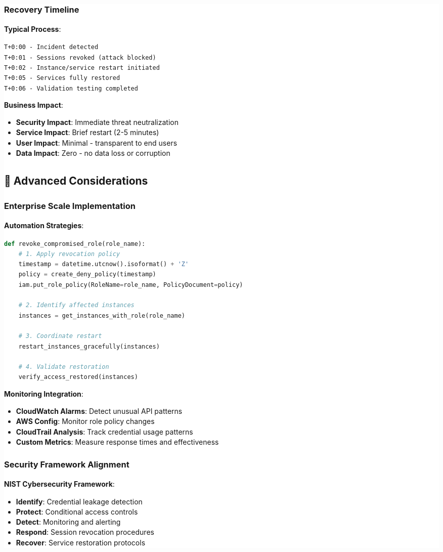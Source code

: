 ### Recovery Timeline

**Typical Process**:
```
T+0:00 - Incident detected
T+0:01 - Sessions revoked (attack blocked)
T+0:02 - Instance/service restart initiated  
T+0:05 - Services fully restored
T+0:06 - Validation testing completed
```

**Business Impact**:
- **Security Impact**: Immediate threat neutralization
- **Service Impact**: Brief restart (2-5 minutes)
- **User Impact**: Minimal - transparent to end users
- **Data Impact**: Zero - no data loss or corruption

## 🎯 Advanced Considerations

### Enterprise Scale Implementation

**Automation Strategies**:
```python
def revoke_compromised_role(role_name):
    # 1. Apply revocation policy
    timestamp = datetime.utcnow().isoformat() + 'Z'
    policy = create_deny_policy(timestamp)
    iam.put_role_policy(RoleName=role_name, PolicyDocument=policy)
    
    # 2. Identify affected instances
    instances = get_instances_with_role(role_name)
    
    # 3. Coordinate restart
    restart_instances_gracefully(instances)
    
    # 4. Validate restoration
    verify_access_restored(instances)
```

**Monitoring Integration**:
- **CloudWatch Alarms**: Detect unusual API patterns
- **AWS Config**: Monitor role policy changes
- **CloudTrail Analysis**: Track credential usage patterns
- **Custom Metrics**: Measure response times and effectiveness

### Security Framework Alignment

**NIST Cybersecurity Framework**:
- **Identify**: Credential leakage detection
- **Protect**: Conditional access controls  
- **Detect**: Monitoring and alerting
- **Respond**: Session revocation procedures
- **Recover**: Service restoration protocols
